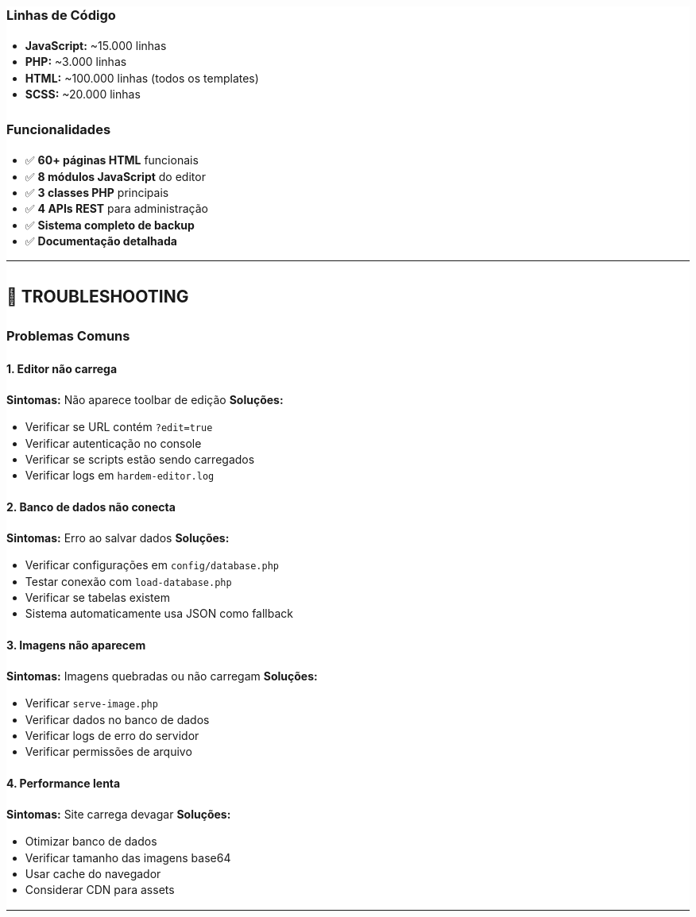 ### Linhas de Código
- **JavaScript:** ~15.000 linhas
- **PHP:** ~3.000 linhas  
- **HTML:** ~100.000 linhas (todos os templates)
- **SCSS:** ~20.000 linhas

### Funcionalidades
- ✅ **60+ páginas HTML** funcionais
- ✅ **8 módulos JavaScript** do editor
- ✅ **3 classes PHP** principais
- ✅ **4 APIs REST** para administração
- ✅ **Sistema completo de backup**
- ✅ **Documentação detalhada**

---

## 🐛 TROUBLESHOOTING

### Problemas Comuns

#### 1. **Editor não carrega**
**Sintomas:** Não aparece toolbar de edição
**Soluções:**
- Verificar se URL contém `?edit=true`
- Verificar autenticação no console
- Verificar se scripts estão sendo carregados
- Verificar logs em `hardem-editor.log`

#### 2. **Banco de dados não conecta**
**Sintomas:** Erro ao salvar dados
**Soluções:**
- Verificar configurações em `config/database.php`
- Testar conexão com `load-database.php`
- Verificar se tabelas existem
- Sistema automaticamente usa JSON como fallback

#### 3. **Imagens não aparecem**
**Sintomas:** Imagens quebradas ou não carregam
**Soluções:**
- Verificar `serve-image.php`
- Verificar dados no banco de dados
- Verificar logs de erro do servidor
- Verificar permissões de arquivo

#### 4. **Performance lenta**
**Sintomas:** Site carrega devagar
**Soluções:**
- Otimizar banco de dados
- Verificar tamanho das imagens base64
- Usar cache do navegador
- Considerar CDN para assets

---